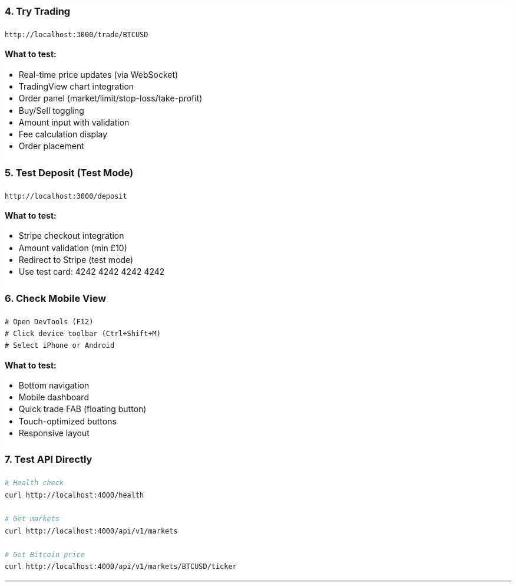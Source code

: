 ### 4. Try Trading
```
http://localhost:3000/trade/BTCUSD
```

**What to test:**
- Real-time price updates (via WebSocket)
- TradingView chart integration
- Order panel (market/limit/stop-loss/take-profit)
- Buy/Sell toggling
- Amount input with validation
- Fee calculation display
- Order placement

### 5. Test Deposit (Test Mode)
```
http://localhost:3000/deposit
```

**What to test:**
- Stripe checkout integration
- Amount validation (min £10)
- Redirect to Stripe (test mode)
- Use test card: 4242 4242 4242 4242

### 6. Check Mobile View
```
# Open DevTools (F12)
# Click device toolbar (Ctrl+Shift+M)
# Select iPhone or Android
```

**What to test:**
- Bottom navigation
- Mobile dashboard
- Quick trade FAB (floating button)
- Touch-optimized buttons
- Responsive layout

### 7. Test API Directly
```bash
# Health check
curl http://localhost:4000/health

# Get markets
curl http://localhost:4000/api/v1/markets

# Get Bitcoin price
curl http://localhost:4000/api/v1/markets/BTCUSD/ticker
```

---
